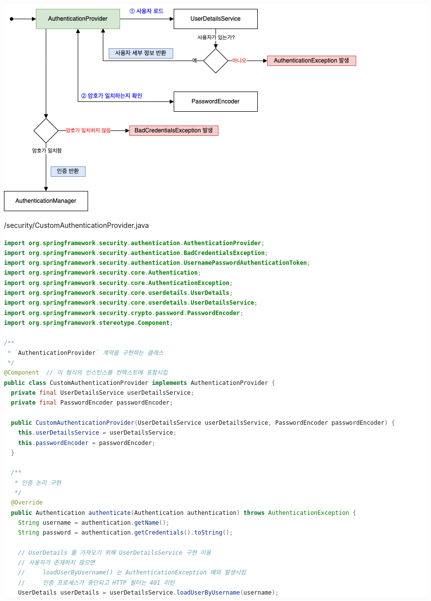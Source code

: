 ![AuthenticationProvider 로 구현된 맞춤형 인증](/assets/img/dev/2023/1125/authenticationProvider.png)

/security/CustomAuthenticationProvider.java
```java
import org.springframework.security.authentication.AuthenticationProvider;
import org.springframework.security.authentication.BadCredentialsException;
import org.springframework.security.authentication.UsernamePasswordAuthenticationToken;
import org.springframework.security.core.Authentication;
import org.springframework.security.core.AuthenticationException;
import org.springframework.security.core.userdetails.UserDetails;
import org.springframework.security.core.userdetails.UserDetailsService;
import org.springframework.security.crypto.password.PasswordEncoder;
import org.springframework.stereotype.Component;

/**
 * `AuthenticationProvider` 계약을 구현하는 클래스
 */
@Component  // 이 형식의 인스턴스를 컨텍스트에 포함시킴
public class CustomAuthenticationProvider implements AuthenticationProvider {
  private final UserDetailsService userDetailsService;
  private final PasswordEncoder passwordEncoder;

  public CustomAuthenticationProvider(UserDetailsService userDetailsService, PasswordEncoder passwordEncoder) {
    this.userDetailsService = userDetailsService;
    this.passwordEncoder = passwordEncoder;
  }

  /**
   * 인증 논리 구현
   */
  @Override
  public Authentication authenticate(Authentication authentication) throws AuthenticationException {
    String username = authentication.getName();
    String password = authentication.getCredentials().toString();

    // UserDetails 를 가져오기 위해 UserDetailsService 구현 이용
    // 사용자가 존재하지 않으면
    //     loadUserByUsername() 는 AuthenticationException 예외 발생시킴
    //     인증 프로세스가 중단되고 HTTP 필터는 401 리턴
    UserDetails userDetails = userDetailsService.loadUserByUsername(username);

```